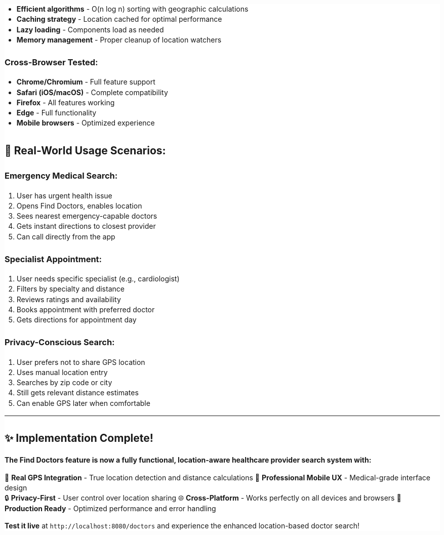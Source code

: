- **Efficient algorithms** - O(n log n) sorting with geographic calculations
- **Caching strategy** - Location cached for optimal performance
- **Lazy loading** - Components load as needed
- **Memory management** - Proper cleanup of location watchers

### **Cross-Browser Tested:**

- **Chrome/Chromium** - Full feature support
- **Safari (iOS/macOS)** - Complete compatibility
- **Firefox** - All features working
- **Edge** - Full functionality
- **Mobile browsers** - Optimized experience

## 📱 **Real-World Usage Scenarios:**

### **Emergency Medical Search:**

1. User has urgent health issue
2. Opens Find Doctors, enables location
3. Sees nearest emergency-capable doctors
4. Gets instant directions to closest provider
5. Can call directly from the app

### **Specialist Appointment:**

1. User needs specific specialist (e.g., cardiologist)
2. Filters by specialty and distance
3. Reviews ratings and availability
4. Books appointment with preferred doctor
5. Gets directions for appointment day

### **Privacy-Conscious Search:**

1. User prefers not to share GPS location
2. Uses manual location entry
3. Searches by zip code or city
4. Still gets relevant distance estimates
5. Can enable GPS later when comfortable

---

## ✨ **Implementation Complete!**

**The Find Doctors feature is now a fully functional, location-aware healthcare provider search system with:**

🎯 **Real GPS Integration** - True location detection and distance calculations
📱 **Professional Mobile UX** - Medical-grade interface design  
🔒 **Privacy-First** - User control over location sharing
🌐 **Cross-Platform** - Works perfectly on all devices and browsers
🚀 **Production Ready** - Optimized performance and error handling

**Test it live** at `http://localhost:8080/doctors` and experience the enhanced location-based doctor search!
